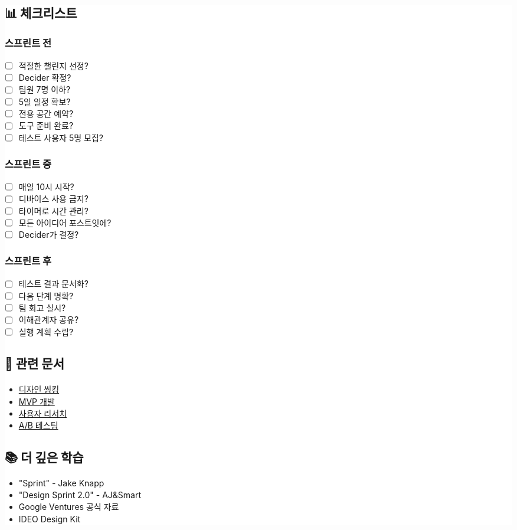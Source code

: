 ## 📊 체크리스트

### 스프린트 전
- [ ] 적절한 챌린지 선정?
- [ ] Decider 확정?
- [ ] 팀원 7명 이하?
- [ ] 5일 일정 확보?
- [ ] 전용 공간 예약?
- [ ] 도구 준비 완료?
- [ ] 테스트 사용자 5명 모집?

### 스프린트 중
- [ ] 매일 10시 시작?
- [ ] 디바이스 사용 금지?
- [ ] 타이머로 시간 관리?
- [ ] 모든 아이디어 포스트잇에?
- [ ] Decider가 결정?

### 스프린트 후
- [ ] 테스트 결과 문서화?
- [ ] 다음 단계 명확?
- [ ] 팀 회고 실시?
- [ ] 이해관계자 공유?
- [ ] 실행 계획 수립?

## 🔗 관련 문서
- [디자인 씽킹](../../1-discovery/user-research/design-thinking.md)
- [MVP 개발](../experimentation/mvp-guide.md)
- [사용자 리서치](../../1-discovery/user-research/README.md)
- [A/B 테스팅](../experimentation/ab-testing-guide.md)

## 📚 더 깊은 학습
- "Sprint" - Jake Knapp
- "Design Sprint 2.0" - AJ&Smart
- Google Ventures 공식 자료
- IDEO Design Kit